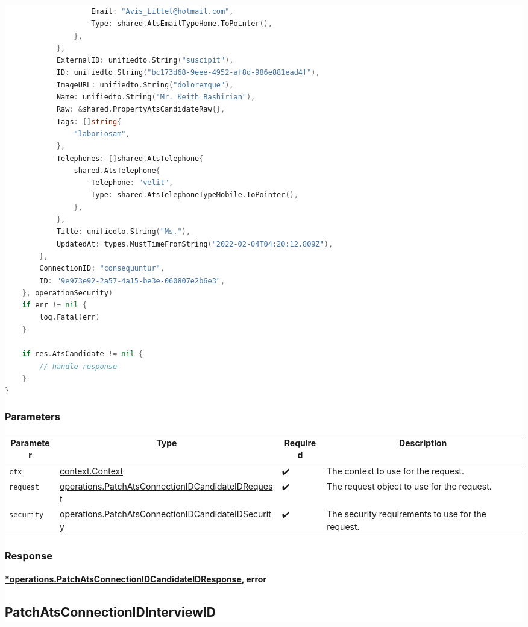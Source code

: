 ```go
                    Email: "Avis_Littel@hotmail.com",
                    Type: shared.AtsEmailTypeHome.ToPointer(),
                },
            },
            ExternalID: unifiedto.String("suscipit"),
            ID: unifiedto.String("bc173d68-9eee-4952-af8d-986e881ead4f"),
            ImageURL: unifiedto.String("doloremque"),
            Name: unifiedto.String("Mr. Keith Bashirian"),
            Raw: &shared.PropertyAtsCandidateRaw{},
            Tags: []string{
                "laboriosam",
            },
            Telephones: []shared.AtsTelephone{
                shared.AtsTelephone{
                    Telephone: "velit",
                    Type: shared.AtsTelephoneTypeMobile.ToPointer(),
                },
            },
            Title: unifiedto.String("Ms."),
            UpdatedAt: types.MustTimeFromString("2022-02-04T04:20:12.809Z"),
        },
        ConnectionID: "consequuntur",
        ID: "9e973e92-2a57-4a15-be3e-060807e2b6e3",
    }, operationSecurity)
    if err != nil {
        log.Fatal(err)
    }

    if res.AtsCandidate != nil {
        // handle response
    }
}
```

### Parameters

| Parameter                                                                                                                | Type                                                                                                                     | Required                                                                                                                 | Description                                                                                                              |
| ------------------------------------------------------------------------------------------------------------------------ | ------------------------------------------------------------------------------------------------------------------------ | ------------------------------------------------------------------------------------------------------------------------ | ------------------------------------------------------------------------------------------------------------------------ |
| `ctx`                                                                                                                    | [context.Context](https://pkg.go.dev/context#Context)                                                                    | :heavy_check_mark:                                                                                                       | The context to use for the request.                                                                                      |
| `request`                                                                                                                | [operations.PatchAtsConnectionIDCandidateIDRequest](../../models/operations/patchatsconnectionidcandidateidrequest.md)   | :heavy_check_mark:                                                                                                       | The request object to use for the request.                                                                               |
| `security`                                                                                                               | [operations.PatchAtsConnectionIDCandidateIDSecurity](../../models/operations/patchatsconnectionidcandidateidsecurity.md) | :heavy_check_mark:                                                                                                       | The security requirements to use for the request.                                                                        |


### Response

**[*operations.PatchAtsConnectionIDCandidateIDResponse](../../models/operations/patchatsconnectionidcandidateidresponse.md), error**


## PatchAtsConnectionIDInterviewID

